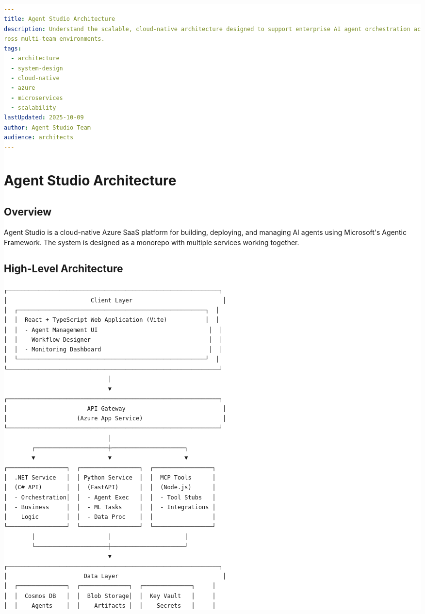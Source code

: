 ```yaml
---
title: Agent Studio Architecture
description: Understand the scalable, cloud-native architecture designed to support enterprise AI agent orchestration across multi-team environments.
tags:
  - architecture
  - system-design
  - cloud-native
  - azure
  - microservices
  - scalability
lastUpdated: 2025-10-09
author: Agent Studio Team
audience: architects
---
```


# Agent Studio Architecture

## Overview

Agent Studio is a cloud-native Azure SaaS platform for building, deploying, and managing AI agents using Microsoft's Agentic Framework. The system is designed as a monorepo with multiple services working together.

## High-Level Architecture

```
┌─────────────────────────────────────────────────────────────┐
│                        Client Layer                          │
│  ┌──────────────────────────────────────────────────────┐  │
│  │  React + TypeScript Web Application (Vite)           │  │
│  │  - Agent Management UI                                │  │
│  │  - Workflow Designer                                  │  │
│  │  - Monitoring Dashboard                               │  │
│  └──────────────────────────────────────────────────────┘  │
└─────────────────────────────────────────────────────────────┘
                              │
                              ▼
┌─────────────────────────────────────────────────────────────┐
│                       API Gateway                            │
│                    (Azure App Service)                       │
└─────────────────────────────────────────────────────────────┘
                              │
        ┌─────────────────────┼─────────────────────┐
        ▼                     ▼                     ▼
┌─────────────────┐  ┌─────────────────┐  ┌─────────────────┐
│  .NET Service   │  │ Python Service  │  │  MCP Tools      │
│  (C# API)       │  │  (FastAPI)      │  │  (Node.js)      │
│  - Orchestration│  │  - Agent Exec   │  │  - Tool Stubs   │
│  - Business     │  │  - ML Tasks     │  │  - Integrations │
│    Logic        │  │  - Data Proc    │  │                 │
└─────────────────┘  └─────────────────┘  └─────────────────┘
        │                     │                     │
        └─────────────────────┼─────────────────────┘
                              ▼
┌─────────────────────────────────────────────────────────────┐
│                      Data Layer                              │
│  ┌──────────────┐  ┌──────────────┐  ┌──────────────┐     │
│  │  Cosmos DB   │  │  Blob Storage│  │  Key Vault   │     │
│  │  - Agents    │  │  - Artifacts │  │  - Secrets   │     │
```